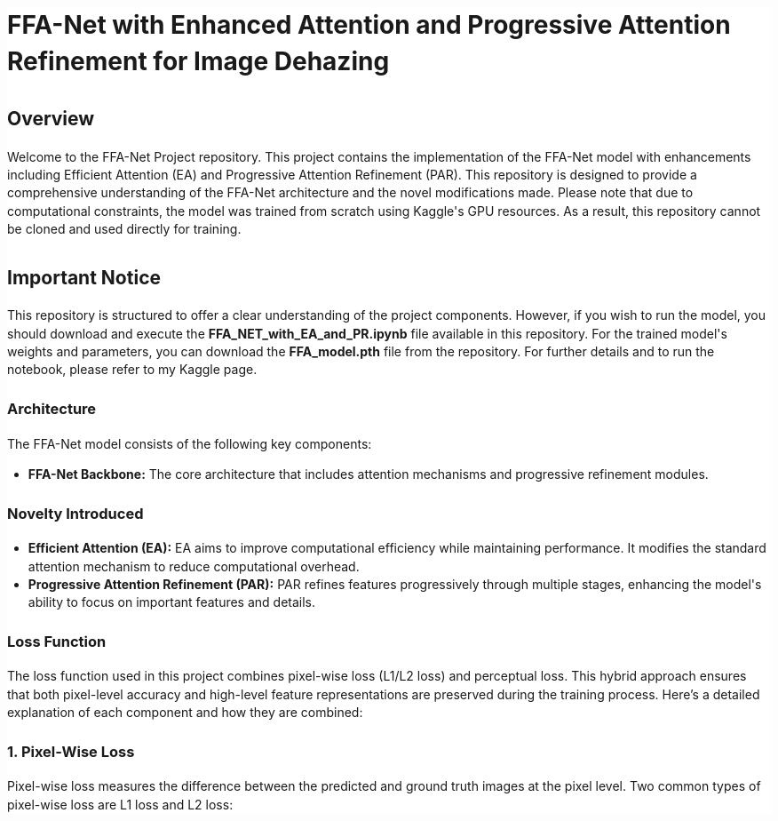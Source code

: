 <!DOCTYPE html>
<html lang="en">
<head>
    <meta charset="UTF-8">
    <meta name="viewport" content="width=device-width, initial-scale=1.0">
</head>
<body>

<h1>FFA-Net with Enhanced Attention and Progressive Attention Refinement for Image Dehazing</h1>

<h2>Overview</h2>
<p>Welcome to the FFA-Net Project repository. This project contains the implementation of the FFA-Net model with enhancements including Efficient Attention (EA) and Progressive Attention Refinement (PAR). This repository is designed to provide a comprehensive understanding of the FFA-Net architecture and the novel modifications made. Please note that due to computational constraints, the model was trained from scratch using Kaggle's GPU resources. As a result, this repository cannot be cloned and used directly for training.</p>

<h2>Important Notice</h2>
<p>This repository is structured to offer a clear understanding of the project components. However, if you wish to run the model, you should download and execute the <strong>FFA_NET_with_EA_and_PR.ipynb</strong> file available in this repository. For the trained model's weights and parameters, you can download the <strong>FFA_model.pth</strong> file from the repository. For further details and to run the notebook, please refer to my Kaggle page.</p>

<h3>Architecture</h3>
<p>The FFA-Net model consists of the following key components:</p>
<ul>
    <li><strong>FFA-Net Backbone:</strong> The core architecture that includes attention mechanisms and progressive refinement modules.</li>
</ul>

<h3>Novelty Introduced</h3>
<ul>
    <li><strong>Efficient Attention (EA):</strong> EA aims to improve computational efficiency while maintaining performance. It modifies the standard attention mechanism to reduce computational overhead.</li>
    <li><strong>Progressive Attention Refinement (PAR):</strong> PAR refines features progressively through multiple stages, enhancing the model's ability to focus on important features and details.</li>
</ul>

<h3>Loss Function</h3>
<p>The loss function used in this project combines pixel-wise loss (L1/L2 loss) and perceptual loss. This hybrid approach ensures that both pixel-level accuracy and high-level feature representations are preserved during the training process. Here’s a detailed explanation of each component and how they are combined:</p>

</body>
</html>


### 1. Pixel-Wise Loss
Pixel-wise loss measures the difference between the predicted and ground truth images at the pixel level. Two common types of pixel-wise loss are L1 loss and L2 loss:
